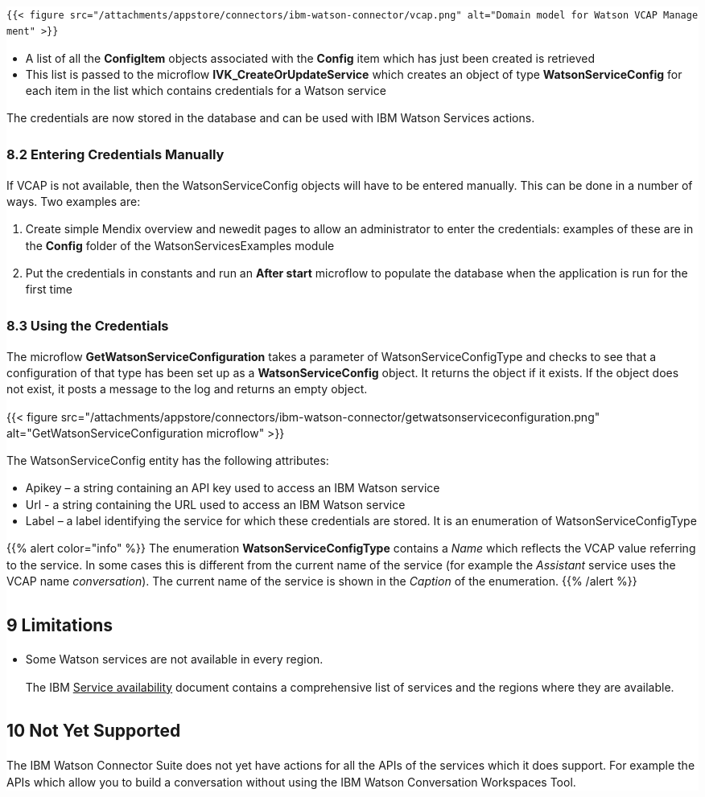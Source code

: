     {{< figure src="/attachments/appstore/connectors/ibm-watson-connector/vcap.png" alt="Domain model for Watson VCAP Management" >}}

* A list of all the **ConfigItem** objects associated with the **Config** item which has just been created is retrieved
* This list is passed to the microflow **IVK_CreateOrUpdateService** which creates an object of type **WatsonServiceConfig** for each item in the list which contains credentials for a Watson service

The credentials are now stored in the database and can be used with IBM Watson Services actions.

### 8.2 Entering Credentials Manually

If VCAP is not available, then the WatsonServiceConfig objects will have to be entered manually. This can be done in a number of ways. Two examples are:

1. Create simple Mendix overview and newedit pages to allow an administrator to enter the credentials: examples of these are in the **Config** folder of the WatsonServicesExamples module

2. Put the credentials in constants and run an **After start** microflow to populate the database when the application is run for the first time

### 8.3 Using the Credentials

The microflow **GetWatsonServiceConfiguration** takes a parameter of WatsonServiceConfigType and checks to see that a configuration of that type has been set up as a **WatsonServiceConfig** object. It returns the object if it exists. If the object does not exist, it posts a message to the log and returns an empty object.

{{< figure src="/attachments/appstore/connectors/ibm-watson-connector/getwatsonserviceconfiguration.png" alt="GetWatsonServiceConfiguration microflow" >}}

The WatsonServiceConfig entity has the following attributes:

* Apikey – a string containing an API key used to access an IBM Watson service
* Url - a string containing the URL used to access an IBM Watson service
* Label – a label identifying the service for which these credentials are stored. It is an enumeration of WatsonServiceConfigType

{{% alert color="info" %}}
The enumeration **WatsonServiceConfigType** contains a *Name* which reflects the VCAP value referring to the service. In some cases this is different from the current name of the service (for example the *Assistant* service uses the VCAP name *conversation*). The current name of the service is shown in the *Caption* of the enumeration.
{{% /alert %}}

## 9 Limitations

* Some Watson services are not available in every region.

    The IBM [Service availability](https://cloud.ibm.com/docs/resources/services_region.html#services_region) document contains a comprehensive list of services and the regions where they are available.

## 10 Not Yet Supported

The IBM Watson Connector Suite does not yet have actions for all the APIs of the services which it does support. For example the APIs which allow you to build a conversation without using the IBM Watson Conversation Workspaces Tool.
